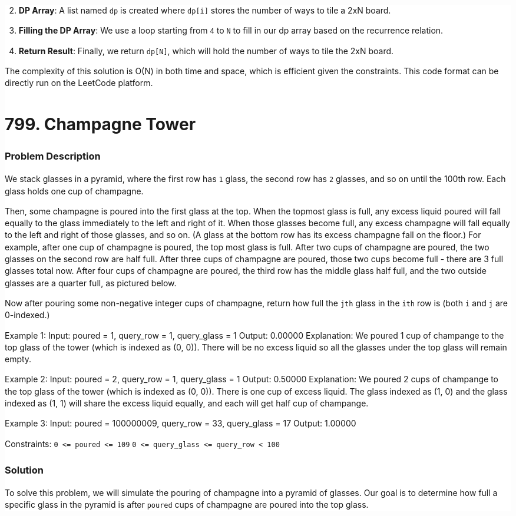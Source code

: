 2. **DP Array**: A list named `dp` is created where `dp[i]` stores the number of ways to tile a 2xN board.

3. **Filling the DP Array**: We use a loop starting from `4` to `N` to fill in our dp array based on the recurrence relation.

4. **Return Result**: Finally, we return `dp[N]`, which will hold the number of ways to tile the 2xN board.

The complexity of this solution is O(N) in both time and space, which is efficient given the constraints. This code format can be directly run on the LeetCode platform.

# 799. Champagne Tower

### Problem Description 
We stack glasses in a pyramid, where the first row has `1` glass, the second row has `2` glasses, and so on until the 100th row.  Each glass holds one cup of champagne.

Then, some champagne is poured into the first glass at the top.  When the topmost glass is full, any excess liquid poured will fall equally to the glass immediately to the left and right of it.  When those glasses become full, any excess champagne will fall equally to the left and right of those glasses, and so on.  (A glass at the bottom row has its excess champagne fall on the floor.)
For example, after one cup of champagne is poured, the top most glass is full.  After two cups of champagne are poured, the two glasses on the second row are half full.  After three cups of champagne are poured, those two cups become full - there are 3 full glasses total now.  After four cups of champagne are poured, the third row has the middle glass half full, and the two outside glasses are a quarter full, as pictured below.

Now after pouring some non-negative integer cups of champagne, return how full the `jth` glass in the `ith` row is (both `i` and `j` are 0-indexed.)

Example 1:
Input: poured = 1, query_row = 1, query_glass = 1
Output: 0.00000
Explanation: We poured 1 cup of champange to the top glass of the tower (which is indexed as (0, 0)). There will be no excess liquid so all the glasses under the top glass will remain empty.


Example 2:
Input: poured = 2, query_row = 1, query_glass = 1
Output: 0.50000
Explanation: We poured 2 cups of champange to the top glass of the tower (which is indexed as (0, 0)). There is one cup of excess liquid. The glass indexed as (1, 0) and the glass indexed as (1, 1) will share the excess liquid equally, and each will get half cup of champange.


Example 3:
Input: poured = 100000009, query_row = 33, query_glass = 17
Output: 1.00000

Constraints:
`0 <= poured <= 109`
`0 <= query_glass <= query_row < 100`

### Solution 
 To solve this problem, we will simulate the pouring of champagne into a pyramid of glasses. Our goal is to determine how full a specific glass in the pyramid is after `poured` cups of champagne are poured into the top glass.
